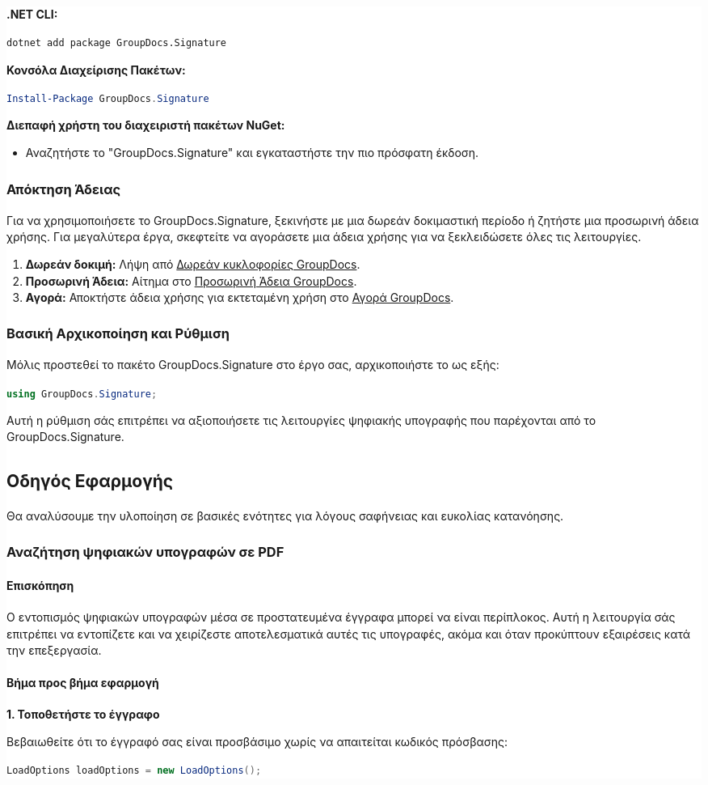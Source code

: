**.NET CLI:**
```bash
dotnet add package GroupDocs.Signature
```

**Κονσόλα Διαχείρισης Πακέτων:**
```powershell
Install-Package GroupDocs.Signature
```

**Διεπαφή χρήστη του διαχειριστή πακέτων NuGet:**
- Αναζητήστε το "GroupDocs.Signature" και εγκαταστήστε την πιο πρόσφατη έκδοση.

### Απόκτηση Άδειας

Για να χρησιμοποιήσετε το GroupDocs.Signature, ξεκινήστε με μια δωρεάν δοκιμαστική περίοδο ή ζητήστε μια προσωρινή άδεια χρήσης. Για μεγαλύτερα έργα, σκεφτείτε να αγοράσετε μια άδεια χρήσης για να ξεκλειδώσετε όλες τις λειτουργίες.

1. **Δωρεάν δοκιμή:** Λήψη από [Δωρεάν κυκλοφορίες GroupDocs](https://releases.groupdocs.com/signature/net/).
2. **Προσωρινή Άδεια:** Αίτημα στο [Προσωρινή Άδεια GroupDocs](https://purchase.groupdocs.com/temporary-license/).
3. **Αγορά:** Αποκτήστε άδεια χρήσης για εκτεταμένη χρήση στο [Αγορά GroupDocs](https://purchase.groupdocs.com/buy).

### Βασική Αρχικοποίηση και Ρύθμιση

Μόλις προστεθεί το πακέτο GroupDocs.Signature στο έργο σας, αρχικοποιήστε το ως εξής:

```csharp
using GroupDocs.Signature;
```

Αυτή η ρύθμιση σάς επιτρέπει να αξιοποιήσετε τις λειτουργίες ψηφιακής υπογραφής που παρέχονται από το GroupDocs.Signature.

## Οδηγός Εφαρμογής

Θα αναλύσουμε την υλοποίηση σε βασικές ενότητες για λόγους σαφήνειας και ευκολίας κατανόησης.

### Αναζήτηση ψηφιακών υπογραφών σε PDF

#### Επισκόπηση

Ο εντοπισμός ψηφιακών υπογραφών μέσα σε προστατευμένα έγγραφα μπορεί να είναι περίπλοκος. Αυτή η λειτουργία σάς επιτρέπει να εντοπίζετε και να χειρίζεστε αποτελεσματικά αυτές τις υπογραφές, ακόμα και όταν προκύπτουν εξαιρέσεις κατά την επεξεργασία.

#### Βήμα προς βήμα εφαρμογή

**1. Τοποθετήστε το έγγραφο**

Βεβαιωθείτε ότι το έγγραφό σας είναι προσβάσιμο χωρίς να απαιτείται κωδικός πρόσβασης:

```csharp
LoadOptions loadOptions = new LoadOptions();
```

